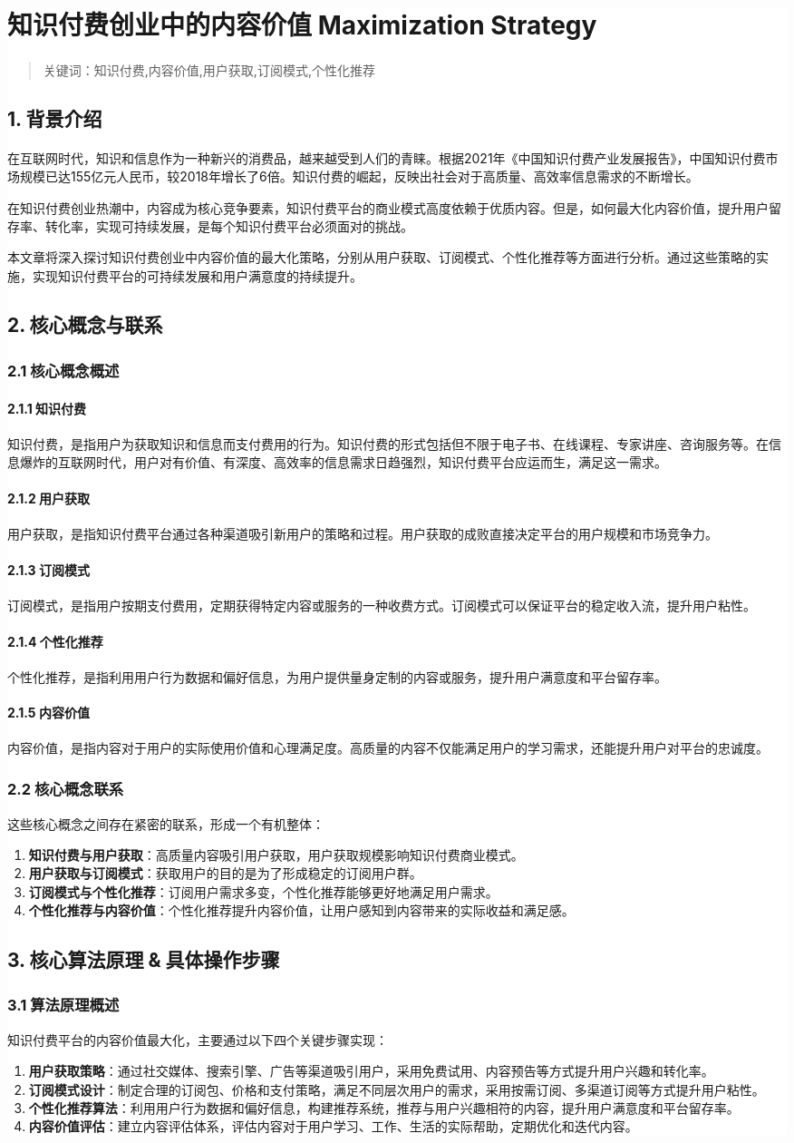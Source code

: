                  

# 知识付费创业中的内容价值 Maximization Strategy

> 关键词：知识付费,内容价值,用户获取,订阅模式,个性化推荐

## 1. 背景介绍

在互联网时代，知识和信息作为一种新兴的消费品，越来越受到人们的青睐。根据2021年《中国知识付费产业发展报告》，中国知识付费市场规模已达155亿元人民币，较2018年增长了6倍。知识付费的崛起，反映出社会对于高质量、高效率信息需求的不断增长。

在知识付费创业热潮中，内容成为核心竞争要素，知识付费平台的商业模式高度依赖于优质内容。但是，如何最大化内容价值，提升用户留存率、转化率，实现可持续发展，是每个知识付费平台必须面对的挑战。

本文章将深入探讨知识付费创业中内容价值的最大化策略，分别从用户获取、订阅模式、个性化推荐等方面进行分析。通过这些策略的实施，实现知识付费平台的可持续发展和用户满意度的持续提升。

## 2. 核心概念与联系

### 2.1 核心概念概述

#### 2.1.1 知识付费
知识付费，是指用户为获取知识和信息而支付费用的行为。知识付费的形式包括但不限于电子书、在线课程、专家讲座、咨询服务等。在信息爆炸的互联网时代，用户对有价值、有深度、高效率的信息需求日趋强烈，知识付费平台应运而生，满足这一需求。

#### 2.1.2 用户获取
用户获取，是指知识付费平台通过各种渠道吸引新用户的策略和过程。用户获取的成败直接决定平台的用户规模和市场竞争力。

#### 2.1.3 订阅模式
订阅模式，是指用户按期支付费用，定期获得特定内容或服务的一种收费方式。订阅模式可以保证平台的稳定收入流，提升用户粘性。

#### 2.1.4 个性化推荐
个性化推荐，是指利用用户行为数据和偏好信息，为用户提供量身定制的内容或服务，提升用户满意度和平台留存率。

#### 2.1.5 内容价值
内容价值，是指内容对于用户的实际使用价值和心理满足度。高质量的内容不仅能满足用户的学习需求，还能提升用户对平台的忠诚度。

### 2.2 核心概念联系
这些核心概念之间存在紧密的联系，形成一个有机整体：

1. **知识付费与用户获取**：高质量内容吸引用户获取，用户获取规模影响知识付费商业模式。
2. **用户获取与订阅模式**：获取用户的目的是为了形成稳定的订阅用户群。
3. **订阅模式与个性化推荐**：订阅用户需求多变，个性化推荐能够更好地满足用户需求。
4. **个性化推荐与内容价值**：个性化推荐提升内容价值，让用户感知到内容带来的实际收益和满足感。

## 3. 核心算法原理 & 具体操作步骤

### 3.1 算法原理概述

知识付费平台的内容价值最大化，主要通过以下四个关键步骤实现：

1. **用户获取策略**：通过社交媒体、搜索引擎、广告等渠道吸引用户，采用免费试用、内容预告等方式提升用户兴趣和转化率。
2. **订阅模式设计**：制定合理的订阅包、价格和支付策略，满足不同层次用户的需求，采用按需订阅、多渠道订阅等方式提升用户粘性。
3. **个性化推荐算法**：利用用户行为数据和偏好信息，构建推荐系统，推荐与用户兴趣相符的内容，提升用户满意度和平台留存率。
4. **内容价值评估**：建立内容评估体系，评估内容对于用户学习、工作、生活的实际帮助，定期优化和迭代内容。
